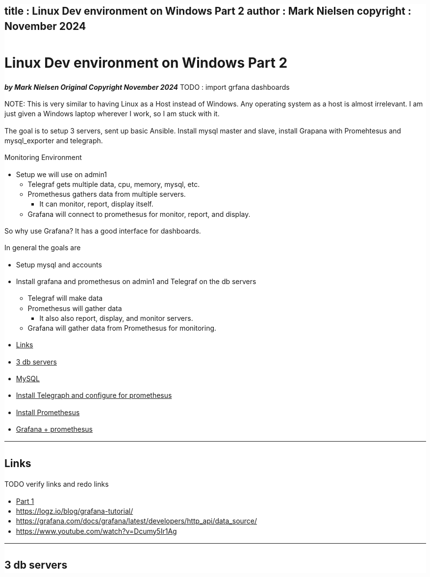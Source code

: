
title : Linux Dev environment on Windows Part 2
author : Mark Nielsen
copyright : November 2024
---


Linux Dev environment on Windows Part 2
==============================

_**by Mark Nielsen
Original Copyright November 2024**_
TODO : import grfana dashboards


NOTE: This is very similar to having Linux as a Host instead of Windows. Any operating system as a host is almost
irrelevant.
I am just given a Windows laptop wherever I work, so I am stuck with it. 

The goal is to setup 3 servers, sent up basic Ansible. Install mysql master
and slave, install Grapana with Promehtesus and mysql_exporter and telegraph.

Monitoring Environment
* Setup we will use on admin1
    * Telegraf gets multiple data, cpu, memory, mysql, etc.
    * Promethesus gathers data from multiple servers.
       * It can monitor, report, display itself.
    * Grafana will connect to promethesus for monitor, report, and display.

So why use Grafana? It has a good interface for dashboards.

In general the goals are
* Setup mysql and accounts
* Install grafana and promethesus on admin1 and Telegraf on the db servers
    * Telegraf will make data
    * Promethesus will gather data
       * It also also report, display, and monitor servers.
    * Grafana will gather data from Promethesus for monitoring. 

* [Links](#links)
* [3 db servers](#3)
* [MySQL](#m)
* [Install Telegraph and configure for promethesus](#t)
* [Install Promethesus](#t)
* [Grafana + promethesus](#g)

* * *

<a name=links></a>Links
-----
TODO verify links and redo links
* [Part 1](https://github.com/vikingdata/articles/blob/main/linux/vm/Linux_dev_under_Windows_part1.md)
* https://logz.io/blog/grafana-tutorial/
* https://grafana.com/docs/grafana/latest/developers/http_api/data_source/
* https://www.youtube.com/watch?v=Dcumy5Ir1Ag
* * *
<a name=3></a>3 db servers
-----

